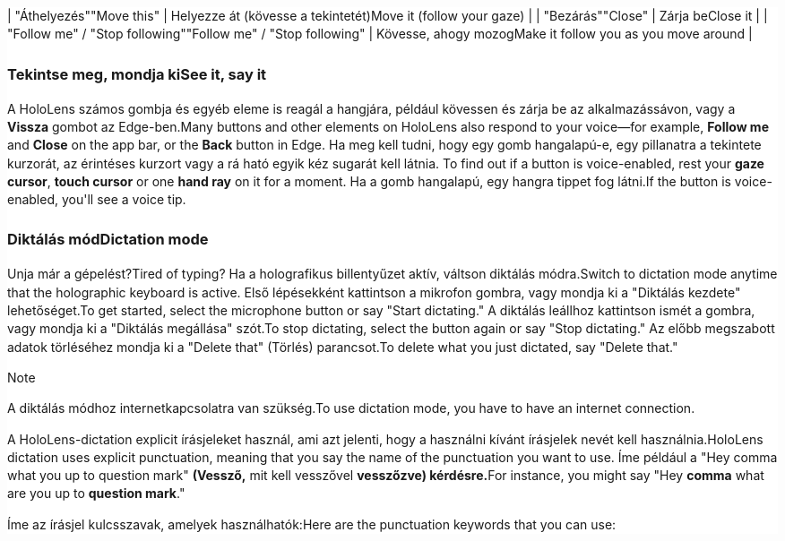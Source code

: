 | <span data-ttu-id="80517-169">"Áthelyezés"</span><span class="sxs-lookup"><span data-stu-id="80517-169">"Move this"</span></span> | <span data-ttu-id="80517-170">Helyezze át (kövesse a tekintetét)</span><span class="sxs-lookup"><span data-stu-id="80517-170">Move it (follow your gaze)</span></span> |
| <span data-ttu-id="80517-171">"Bezárás"</span><span class="sxs-lookup"><span data-stu-id="80517-171">"Close"</span></span> | <span data-ttu-id="80517-172">Zárja be</span><span class="sxs-lookup"><span data-stu-id="80517-172">Close it</span></span> |
| <span data-ttu-id="80517-173">"Follow me" / "Stop following"</span><span class="sxs-lookup"><span data-stu-id="80517-173">"Follow me" / "Stop following"</span></span> | <span data-ttu-id="80517-174">Kövesse, ahogy mozog</span><span class="sxs-lookup"><span data-stu-id="80517-174">Make it follow you as you move around</span></span> |

### <a name="see-it-say-it"></a><span data-ttu-id="80517-175">Tekintse meg, mondja ki</span><span class="sxs-lookup"><span data-stu-id="80517-175">See it, say it</span></span>

<span data-ttu-id="80517-176">A HoloLens számos gombja és egyéb eleme is reagál  a hangjára,  például kövessen és zárja be az alkalmazássávon, vagy a **Vissza** gombot az Edge-ben.</span><span class="sxs-lookup"><span data-stu-id="80517-176">Many buttons and other elements on HoloLens also respond to your voice—for example, **Follow me** and **Close** on the app bar, or the **Back** button in Edge.</span></span> <span data-ttu-id="80517-177">Ha meg kell tudni, hogy egy gomb hangalapú-e,  egy pillanatra a tekintete kurzorát, az érintéses kurzort vagy a rá ható egyik kéz sugarát kell látnia. </span><span class="sxs-lookup"><span data-stu-id="80517-177">To find out if a button is voice-enabled, rest your **gaze cursor**, **touch cursor** or one **hand ray** on it for a moment.</span></span> <span data-ttu-id="80517-178">Ha a gomb hangalapú, egy hangra tippet fog látni.</span><span class="sxs-lookup"><span data-stu-id="80517-178">If the button is voice-enabled, you'll see a voice tip.</span></span>

### <a name="dictation-mode"></a><span data-ttu-id="80517-179">Diktálás mód</span><span class="sxs-lookup"><span data-stu-id="80517-179">Dictation mode</span></span>

<span data-ttu-id="80517-180">Unja már a gépelést?</span><span class="sxs-lookup"><span data-stu-id="80517-180">Tired of typing?</span></span> <span data-ttu-id="80517-181">Ha a holografikus billentyűzet aktív, váltson diktálás módra.</span><span class="sxs-lookup"><span data-stu-id="80517-181">Switch to dictation mode anytime that the holographic keyboard is active.</span></span> <span data-ttu-id="80517-182">Első lépésekként kattintson a mikrofon gombra, vagy mondja ki a "Diktálás kezdete" lehetőséget.</span><span class="sxs-lookup"><span data-stu-id="80517-182">To get started, select the microphone button or say "Start dictating."</span></span> <span data-ttu-id="80517-183">A diktálás leállhoz kattintson ismét a gombra, vagy mondja ki a "Diktálás megállása" szót.</span><span class="sxs-lookup"><span data-stu-id="80517-183">To stop dictating, select the button again or say "Stop dictating."</span></span> <span data-ttu-id="80517-184">Az előbb megszabott adatok törléséhez mondja ki a "Delete that" (Törlés) parancsot.</span><span class="sxs-lookup"><span data-stu-id="80517-184">To delete what you just dictated, say "Delete that."</span></span> 

> [!NOTE]
> <span data-ttu-id="80517-185">A diktálás módhoz internetkapcsolatra van szükség.</span><span class="sxs-lookup"><span data-stu-id="80517-185">To use dictation mode, you have to have an internet connection.</span></span>

<span data-ttu-id="80517-186">A HoloLens-dictation explicit írásjeleket használ, ami azt jelenti, hogy a használni kívánt írásjelek nevét kell használnia.</span><span class="sxs-lookup"><span data-stu-id="80517-186">HoloLens dictation uses explicit punctuation, meaning that you say the name of the punctuation you want to use.</span></span> <span data-ttu-id="80517-187">Íme például a "Hey comma what you up to question mark" **(Vessző,** mit kell vesszővel **vesszőzve) kérdésre.**</span><span class="sxs-lookup"><span data-stu-id="80517-187">For instance, you might say "Hey **comma** what are you up to **question mark**."</span></span>

<span data-ttu-id="80517-188">Íme az írásjel kulcsszavak, amelyek használhatók:</span><span class="sxs-lookup"><span data-stu-id="80517-188">Here are the punctuation keywords that you can use:</span></span>
